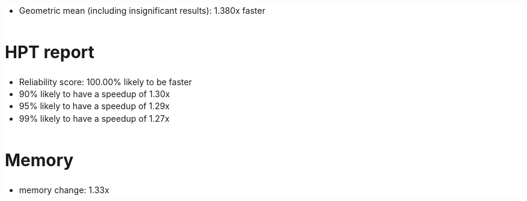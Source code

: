 - Geometric mean (including insignificant results): 1.380x faster

# HPT report

- Reliability score: 100.00% likely to be faster
- 90% likely to have a speedup of 1.30x
- 95% likely to have a speedup of 1.29x
- 99% likely to have a speedup of 1.27x

# Memory
- memory change: 1.33x